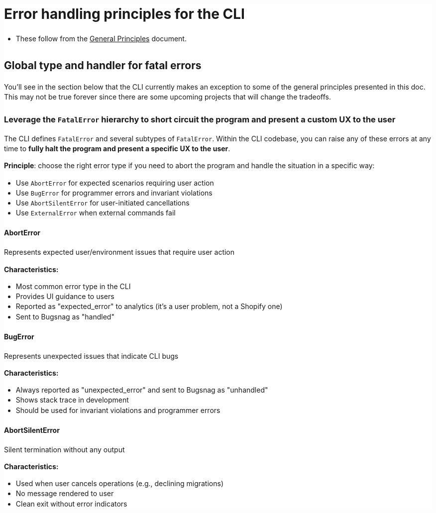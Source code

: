 # Error handling principles for the CLI

* These follow from the [General Principles](https://vault.shopify.io/teams/734/pages/Error-Handling-Principles~zEv1.md) document.

## Global type and handler for fatal errors

You’ll see in the section below that the CLI currently makes an exception to some of the general principles presented in this doc. This may not be true forever since there are some upcoming projects that will change the tradeoffs.

### Leverage the `FatalError` hierarchy to short circuit the program and present a custom UX to the user

The CLI defines `FatalError` and several subtypes of `FatalError`. Within the CLI codebase, you can raise any of these errors at any time to **fully halt the program and present a specific UX to the user**.

**Principle**: choose the right error type if you need to abort the program and handle the situation in a specific way:

* Use `AbortError` for expected scenarios requiring user action
* Use `BugError` for programmer errors and invariant violations
* Use `AbortSilentError` for user-initiated cancellations
* Use `ExternalError` when external commands fail

#### AbortError

Represents expected user/environment issues that require user action

**Characteristics:**

* Most common error type in the CLI
* Provides UI guidance to users
* Reported as "expected\_error" to analytics (it’s a user problem, not a Shopify one)
* Sent to Bugsnag as "handled"

#### BugError

Represents unexpected issues that indicate CLI bugs

**Characteristics:**

* Always reported as "unexpected\_error" and sent to Bugsnag as "unhandled"
* Shows stack trace in development
* Should be used for invariant violations and programmer errors

#### AbortSilentError

Silent termination without any output

**Characteristics:**

* Used when user cancels operations (e.g., declining migrations)
* No message rendered to user
* Clean exit without error indicators
